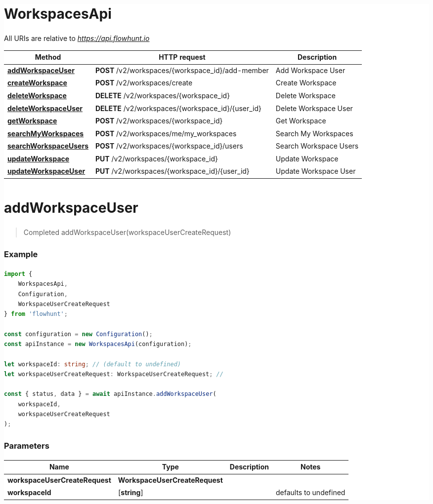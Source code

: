 # WorkspacesApi

All URIs are relative to *https://api.flowhunt.io*

|Method | HTTP request | Description|
|------------- | ------------- | -------------|
|[**addWorkspaceUser**](#addworkspaceuser) | **POST** /v2/workspaces/{workspace_id}/add-member | Add Workspace User|
|[**createWorkspace**](#createworkspace) | **POST** /v2/workspaces/create | Create Workspace|
|[**deleteWorkspace**](#deleteworkspace) | **DELETE** /v2/workspaces/{workspace_id} | Delete Workspace|
|[**deleteWorkspaceUser**](#deleteworkspaceuser) | **DELETE** /v2/workspaces/{workspace_id}/{user_id} | Delete Workspace User|
|[**getWorkspace**](#getworkspace) | **POST** /v2/workspaces/{workspace_id} | Get Workspace|
|[**searchMyWorkspaces**](#searchmyworkspaces) | **POST** /v2/workspaces/me/my_workspaces | Search My Workspaces|
|[**searchWorkspaceUsers**](#searchworkspaceusers) | **POST** /v2/workspaces/{workspace_id}/users | Search Workspace Users|
|[**updateWorkspace**](#updateworkspace) | **PUT** /v2/workspaces/{workspace_id} | Update Workspace|
|[**updateWorkspaceUser**](#updateworkspaceuser) | **PUT** /v2/workspaces/{workspace_id}/{user_id} | Update Workspace User|

# **addWorkspaceUser**
> Completed addWorkspaceUser(workspaceUserCreateRequest)


### Example

```typescript
import {
    WorkspacesApi,
    Configuration,
    WorkspaceUserCreateRequest
} from 'flowhunt';

const configuration = new Configuration();
const apiInstance = new WorkspacesApi(configuration);

let workspaceId: string; // (default to undefined)
let workspaceUserCreateRequest: WorkspaceUserCreateRequest; //

const { status, data } = await apiInstance.addWorkspaceUser(
    workspaceId,
    workspaceUserCreateRequest
);
```

### Parameters

|Name | Type | Description  | Notes|
|------------- | ------------- | ------------- | -------------|
| **workspaceUserCreateRequest** | **WorkspaceUserCreateRequest**|  | |
| **workspaceId** | [**string**] |  | defaults to undefined|

